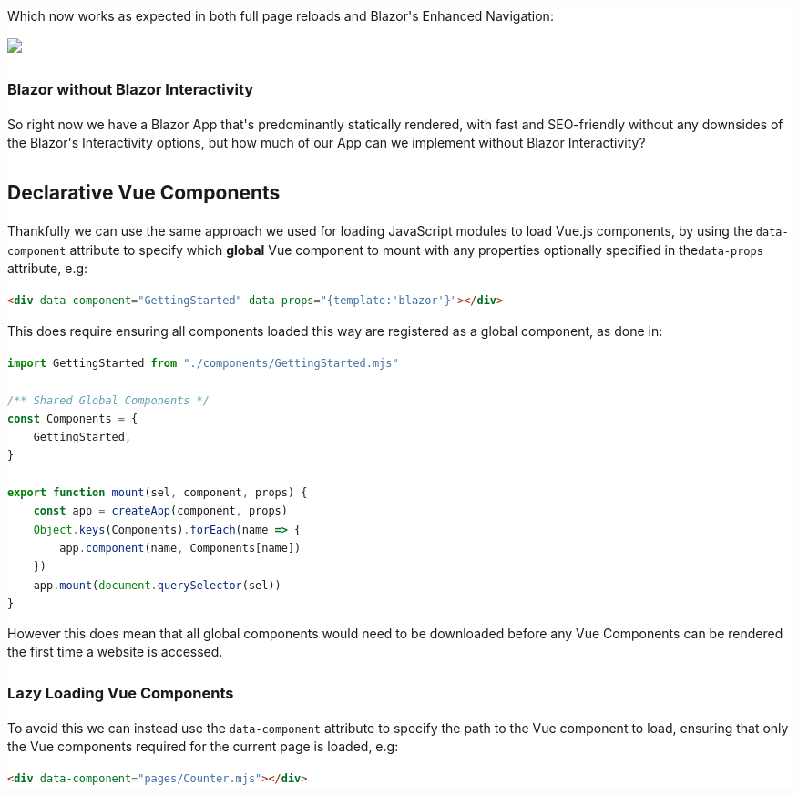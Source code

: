 Which now works as expected in both full page reloads and Blazor's Enhanced Navigation:

[![](/img/pages/release-notes/v8/blazor-identityauth-qrcode.png)](https://blazor.web-templates.io/Account/Manage/EnableAuthenticator)

### Blazor without Blazor Interactivity

So right now we have a Blazor App that's predominantly statically rendered, with fast and SEO-friendly without any downsides
of the Blazor's Interactivity options, but how much of our App can we implement without Blazor Interactivity?

## Declarative Vue Components

Thankfully we can use the same approach we used for loading JavaScript modules to load Vue.js components, by using the
`data-component` attribute to specify which **global** Vue component to mount with any properties optionally
specified in the`data-props` attribute, e.g:

```html
<div data-component="GettingStarted" data-props="{template:'blazor'}"></div> 
```

This does require ensuring all components loaded this way are registered as a global component, as done in:

```js
import GettingStarted from "./components/GettingStarted.mjs"

/** Shared Global Components */
const Components = {
    GettingStarted,
}

export function mount(sel, component, props) {
    const app = createApp(component, props)
    Object.keys(Components).forEach(name => {
        app.component(name, Components[name])
    })
    app.mount(document.querySelector(sel))
}
```

However this does mean that all global components would need to be downloaded before any Vue Components can be rendered the 
first time a website is accessed. 

### Lazy Loading Vue Components

To avoid this we can instead use the `data-component` attribute to specify the path to the Vue component to load,
ensuring that only the Vue components required for the current page is loaded, e.g:

```html
<div data-component="pages/Counter.mjs"></div> 
```
